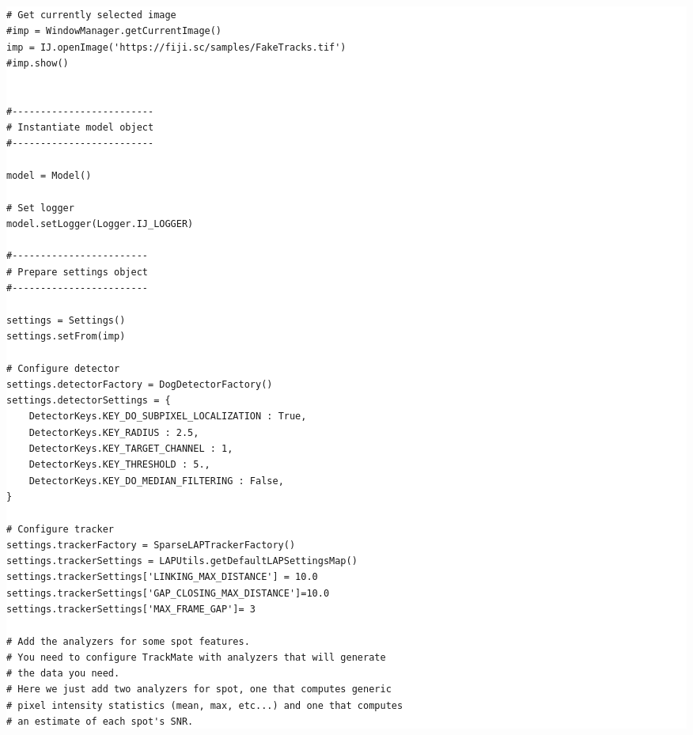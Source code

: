 
    # Get currently selected image
    #imp = WindowManager.getCurrentImage()
    imp = IJ.openImage('https://fiji.sc/samples/FakeTracks.tif')
    #imp.show()


    #-------------------------
    # Instantiate model object
    #-------------------------

    model = Model()

    # Set logger
    model.setLogger(Logger.IJ_LOGGER)

    #------------------------
    # Prepare settings object
    #------------------------

    settings = Settings()
    settings.setFrom(imp)

    # Configure detector
    settings.detectorFactory = DogDetectorFactory()
    settings.detectorSettings = {
        DetectorKeys.KEY_DO_SUBPIXEL_LOCALIZATION : True,
        DetectorKeys.KEY_RADIUS : 2.5,
        DetectorKeys.KEY_TARGET_CHANNEL : 1,
        DetectorKeys.KEY_THRESHOLD : 5.,
        DetectorKeys.KEY_DO_MEDIAN_FILTERING : False,
    }

    # Configure tracker
    settings.trackerFactory = SparseLAPTrackerFactory()
    settings.trackerSettings = LAPUtils.getDefaultLAPSettingsMap()
    settings.trackerSettings['LINKING_MAX_DISTANCE'] = 10.0
    settings.trackerSettings['GAP_CLOSING_MAX_DISTANCE']=10.0
    settings.trackerSettings['MAX_FRAME_GAP']= 3

    # Add the analyzers for some spot features.
    # You need to configure TrackMate with analyzers that will generate
    # the data you need.
    # Here we just add two analyzers for spot, one that computes generic
    # pixel intensity statistics (mean, max, etc...) and one that computes
    # an estimate of each spot's SNR.